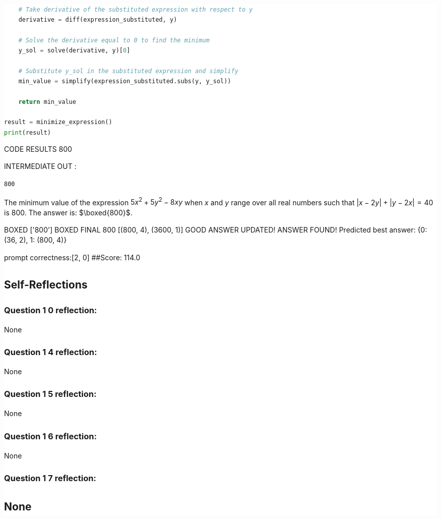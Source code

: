 ```python
    # Take derivative of the substituted expression with respect to y
    derivative = diff(expression_substituted, y)
    
    # Solve the derivative equal to 0 to find the minimum
    y_sol = solve(derivative, y)[0]
    
    # Substitute y_sol in the substituted expression and simplify
    min_value = simplify(expression_substituted.subs(y, y_sol))
    
    return min_value

result = minimize_expression()
print(result)
```

CODE RESULTS 800

INTERMEDIATE OUT :
```output
800
```
The minimum value of the expression $5x^2 + 5y^2 - 8xy$ when $x$ and $y$ range over all real numbers such that $|x - 2y| + |y - 2x| = 40$ is $800$. The answer is: $\boxed{800}$.

BOXED ['800']
BOXED FINAL 800
[(800, 4), (3600, 1)]
GOOD ANSWER UPDATED!
ANSWER FOUND!
Predicted best answer: {0: (36, 2), 1: (800, 4)}

prompt correctness:[2, 0]
##Score: 114.0

## Self-Reflections

### Question 1 0 reflection:
None
### Question 1 4 reflection:
None
### Question 1 5 reflection:
None
### Question 1 6 reflection:
None
### Question 1 7 reflection:
None
---
